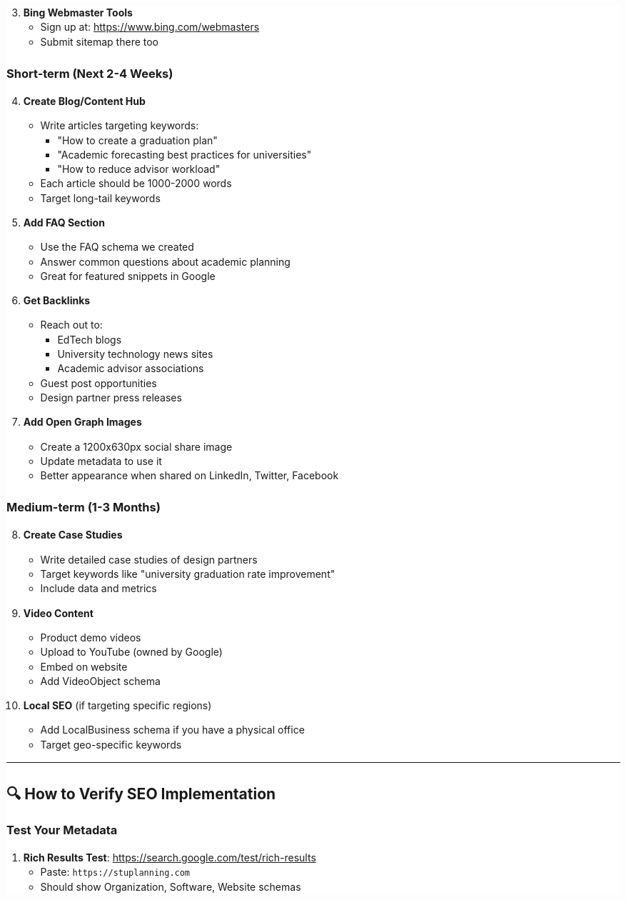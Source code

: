 3. **Bing Webmaster Tools**
   - Sign up at: https://www.bing.com/webmasters
   - Submit sitemap there too

### Short-term (Next 2-4 Weeks)
4. **Create Blog/Content Hub**
   - Write articles targeting keywords:
     - "How to create a graduation plan"
     - "Academic forecasting best practices for universities"
     - "How to reduce advisor workload"
   - Each article should be 1000-2000 words
   - Target long-tail keywords

5. **Add FAQ Section**
   - Use the FAQ schema we created
   - Answer common questions about academic planning
   - Great for featured snippets in Google

6. **Get Backlinks**
   - Reach out to:
     - EdTech blogs
     - University technology news sites
     - Academic advisor associations
   - Guest post opportunities
   - Design partner press releases

7. **Add Open Graph Images**
   - Create a 1200x630px social share image
   - Update metadata to use it
   - Better appearance when shared on LinkedIn, Twitter, Facebook

### Medium-term (1-3 Months)
8. **Create Case Studies**
   - Write detailed case studies of design partners
   - Target keywords like "university graduation rate improvement"
   - Include data and metrics

9. **Video Content**
   - Product demo videos
   - Upload to YouTube (owned by Google)
   - Embed on website
   - Add VideoObject schema

10. **Local SEO** (if targeting specific regions)
    - Add LocalBusiness schema if you have a physical office
    - Target geo-specific keywords

---

## 🔍 How to Verify SEO Implementation

### Test Your Metadata
1. **Rich Results Test**: https://search.google.com/test/rich-results
   - Paste: `https://stuplanning.com`
   - Should show Organization, Software, Website schemas

